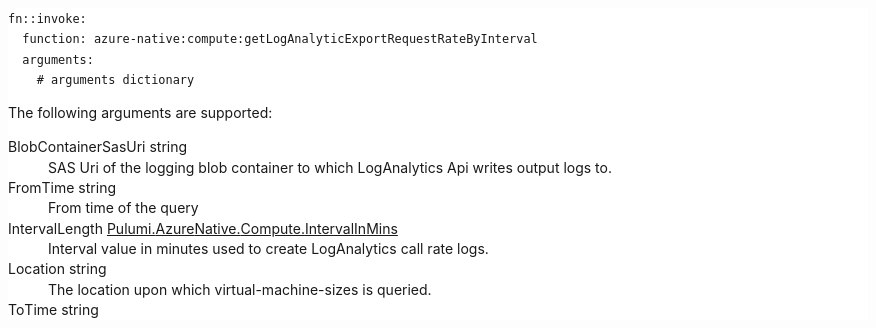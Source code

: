

<div>
<pulumi-choosable type="language" values="yaml">
<div class="highlight"><pre class="chroma"><code class="language-yaml" data-lang="yaml"><span class="k">fn::invoke:</span>
<span class="k">&nbsp;&nbsp;function:</span> azure-native:compute:getLogAnalyticExportRequestRateByInterval
<span class="k">&nbsp;&nbsp;arguments:</span>
<span class="c">&nbsp;&nbsp;&nbsp;&nbsp;# arguments dictionary</span></code></pre></div>
</pulumi-choosable>
</div>



The following arguments are supported:


<div>
<pulumi-choosable type="language" values="csharp">
<dl class="resources-properties"><dt class="property-required"
            title="Required">
        <span id="blobcontainersasuri_csharp">
<a data-swiftype-name="resource-property" data-swiftype-type="text" href="#blobcontainersasuri_csharp" style="color: inherit; text-decoration: inherit;">Blob<wbr>Container<wbr>Sas<wbr>Uri</a>
</span>
        <span class="property-indicator"></span>
        <span class="property-type">string</span>
    </dt>
    <dd>SAS Uri of the logging blob container to which LogAnalytics Api writes output logs to.</dd><dt class="property-required"
            title="Required">
        <span id="fromtime_csharp">
<a data-swiftype-name="resource-property" data-swiftype-type="text" href="#fromtime_csharp" style="color: inherit; text-decoration: inherit;">From<wbr>Time</a>
</span>
        <span class="property-indicator"></span>
        <span class="property-type">string</span>
    </dt>
    <dd>From time of the query</dd><dt class="property-required"
            title="Required">
        <span id="intervallength_csharp">
<a data-swiftype-name="resource-property" data-swiftype-type="text" href="#intervallength_csharp" style="color: inherit; text-decoration: inherit;">Interval<wbr>Length</a>
</span>
        <span class="property-indicator"></span>
        <span class="property-type"><a href="#intervalinmins">Pulumi.<wbr>Azure<wbr>Native.<wbr>Compute.<wbr>Interval<wbr>In<wbr>Mins</a></span>
    </dt>
    <dd>Interval value in minutes used to create LogAnalytics call rate logs.</dd><dt class="property-required property-replacement"
            title="Required">
        <span id="location_csharp">
<a data-swiftype-name="resource-property" data-swiftype-type="text" href="#location_csharp" style="color: inherit; text-decoration: inherit;">Location</a>
</span>
        <span class="property-indicator"></span>
        <span class="property-type">string</span>
    </dt>
    <dd>The location upon which virtual-machine-sizes is queried.</dd><dt class="property-required"
            title="Required">
        <span id="totime_csharp">
<a data-swiftype-name="resource-property" data-swiftype-type="text" href="#totime_csharp" style="color: inherit; text-decoration: inherit;">To<wbr>Time</a>
</span>
        <span class="property-indicator"></span>
        <span class="property-type">string</span>